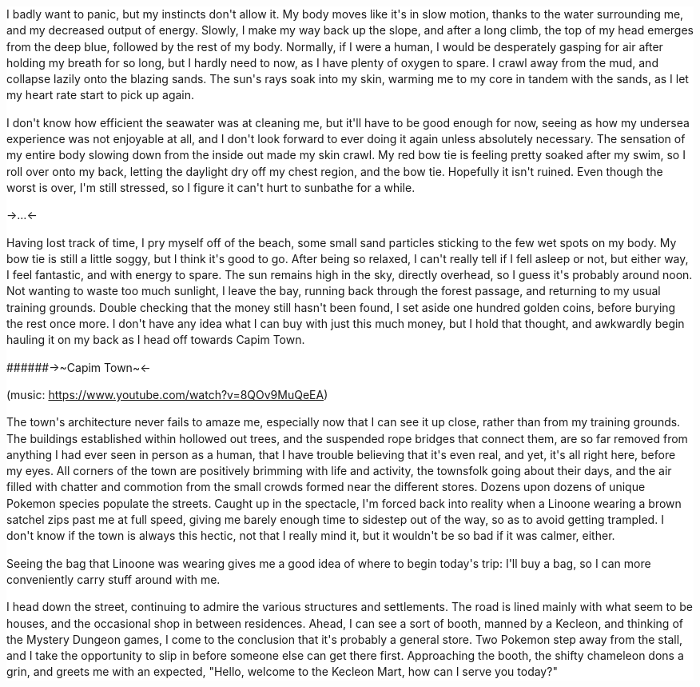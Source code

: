 I badly want to panic, but my instincts don't allow it. My body moves like it's in slow motion, thanks to the water surrounding me, and my decreased output of energy. Slowly, I make my way back up the slope, and after a long climb, the top of my head emerges from the deep blue, followed by the rest of my body. Normally, if I were a human, I would be desperately gasping for air after holding my breath for so long, but I hardly need to now, as I have plenty of oxygen to spare. I crawl away from the mud, and collapse lazily onto the blazing sands. The sun's rays soak into my skin, warming me to my core in tandem with the sands, as I let my heart rate start to pick up again.

I don't know how efficient the seawater was at cleaning me, but it'll have to be good enough for now, seeing as how my undersea experience was not enjoyable at all, and I don't look forward to ever doing it again unless absolutely necessary. The sensation of my entire body slowing down from the inside out made my skin crawl. My red bow tie is feeling pretty soaked after my swim, so I roll over onto my back, letting the daylight dry off my chest region, and the bow tie. Hopefully it isn't ruined. Even though the worst is over, I'm still stressed, so I figure it can't hurt to sunbathe for a while.

->…<-

Having lost track of time, I pry myself off of the beach, some small sand particles sticking to the few wet spots on my body. My bow tie is still a little soggy, but I think it's good to go. After being so relaxed, I can't really tell if I fell asleep or not, but either way, I feel fantastic, and with energy to spare. The sun remains high in the sky, directly overhead, so I guess it's probably around noon. Not wanting to waste too much sunlight, I leave the bay, running back through the forest passage, and returning to my usual training grounds. Double checking that the money still hasn't been found, I set aside one hundred golden coins, before burying the rest once more. I don't have any idea what I can buy with just this much money, but I hold that thought, and awkwardly begin hauling it on my back as I head off towards Capim Town.


######->~Capim Town~<- 

(music: https://www.youtube.com/watch?v=8QOv9MuQeEA)

The town's architecture never fails to amaze me, especially now that I can see it up close, rather than from my training grounds. The buildings established within hollowed out trees, and the suspended rope bridges that connect them, are so far removed from anything I had ever seen in person as a human, that I have trouble believing that it's even real, and yet, it's all right here, before my eyes. All corners of the town are positively brimming with life and activity, the townsfolk going about their days, and the air filled with chatter and commotion from the small crowds formed near the different stores. Dozens upon dozens of unique Pokemon species populate the streets. Caught up in the spectacle, I'm forced back into reality when a Linoone wearing a brown satchel zips past me at full speed, giving me barely enough time to sidestep out of the way, so as to avoid getting trampled. I don't know if the town is always this hectic, not that I really mind it, but it wouldn't be so bad if it was calmer, either.

Seeing the bag that Linoone was wearing gives me a good idea of where to begin today's trip: I'll buy a bag, so I can more conveniently carry stuff around with me.

I head down the street, continuing to admire the various structures and settlements. The road is lined mainly with what seem to be houses, and the occasional shop in between residences. Ahead, I can see a sort of booth, manned by a Kecleon, and thinking of the Mystery Dungeon games, I come to the conclusion that it's probably a general store. Two Pokemon step away from the stall, and I take the opportunity to slip in before someone else can get there first. Approaching the booth, the shifty chameleon dons a grin, and greets me with an expected, "Hello, welcome to the Kecleon Mart, how can I serve you today?"
